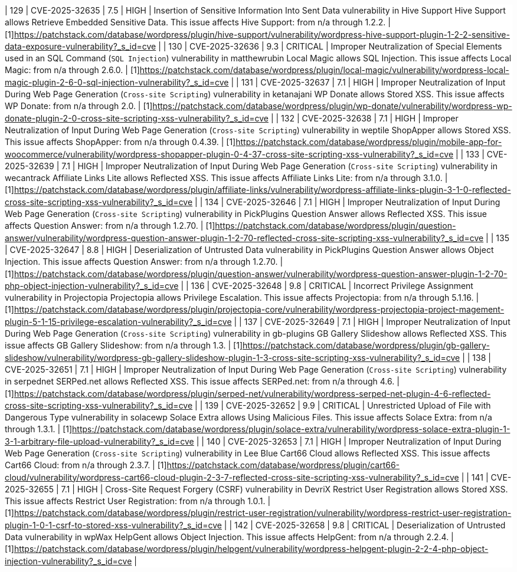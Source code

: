 | 129 | CVE-2025-32635 | 7.5  | HIGH | Insertion of Sensitive Information Into Sent Data vulnerability in Hive Support Hive Support allows Retrieve Embedded Sensitive Data. This issue affects Hive Support: from n/a through 1.2.2. | [1]https://patchstack.com/database/wordpress/plugin/hive-support/vulnerability/wordpress-hive-support-plugin-1-2-2-sensitive-data-exposure-vulnerability?_s_id=cve |
| 130 | CVE-2025-32636 | 9.3  | CRITICAL | Improper Neutralization of Special Elements used in an SQL Command (`SQL Injection`) vulnerability in matthewrubin Local Magic allows SQL Injection. This issue affects Local Magic: from n/a through 2.6.0. | [1]https://patchstack.com/database/wordpress/plugin/local-magic/vulnerability/wordpress-local-magic-plugin-2-6-0-sql-injection-vulnerability?_s_id=cve |
| 131 | CVE-2025-32637 | 7.1  | HIGH | Improper Neutralization of Input During Web Page Generation (`Cross-site Scripting`) vulnerability in ketanajani WP Donate allows Stored XSS. This issue affects WP Donate: from n/a through 2.0. | [1]https://patchstack.com/database/wordpress/plugin/wp-donate/vulnerability/wordpress-wp-donate-plugin-2-0-cross-site-scripting-xss-vulnerability?_s_id=cve |
| 132 | CVE-2025-32638 | 7.1  | HIGH | Improper Neutralization of Input During Web Page Generation (`Cross-site Scripting`) vulnerability in weptile ShopApper allows Stored XSS. This issue affects ShopApper: from n/a through 0.4.39. | [1]https://patchstack.com/database/wordpress/plugin/mobile-app-for-woocommerce/vulnerability/wordpress-shopapper-plugin-0-4-37-cross-site-scripting-xss-vulnerability?_s_id=cve |
| 133 | CVE-2025-32639 | 7.1  | HIGH | Improper Neutralization of Input During Web Page Generation (`Cross-site Scripting`) vulnerability in wecantrack Affiliate Links Lite allows Reflected XSS. This issue affects Affiliate Links Lite: from n/a through 3.1.0. | [1]https://patchstack.com/database/wordpress/plugin/affiliate-links/vulnerability/wordpress-affiliate-links-plugin-3-1-0-reflected-cross-site-scripting-xss-vulnerability?_s_id=cve |
| 134 | CVE-2025-32646 | 7.1  | HIGH | Improper Neutralization of Input During Web Page Generation (`Cross-site Scripting`) vulnerability in PickPlugins Question Answer allows Reflected XSS. This issue affects Question Answer: from n/a through 1.2.70. | [1]https://patchstack.com/database/wordpress/plugin/question-answer/vulnerability/wordpress-question-answer-plugin-1-2-70-reflected-cross-site-scripting-xss-vulnerability?_s_id=cve |
| 135 | CVE-2025-32647 | 8.8  | HIGH | Deserialization of Untrusted Data vulnerability in PickPlugins Question Answer allows Object Injection. This issue affects Question Answer: from n/a through 1.2.70. | [1]https://patchstack.com/database/wordpress/plugin/question-answer/vulnerability/wordpress-question-answer-plugin-1-2-70-php-object-injection-vulnerability?_s_id=cve |
| 136 | CVE-2025-32648 | 9.8  | CRITICAL | Incorrect Privilege Assignment vulnerability in Projectopia Projectopia allows Privilege Escalation. This issue affects Projectopia: from n/a through 5.1.16. | [1]https://patchstack.com/database/wordpress/plugin/projectopia-core/vulnerability/wordpress-projectopia-project-magement-plugin-5-1-15-privilege-escalation-vulnerability?_s_id=cve |
| 137 | CVE-2025-32649 | 7.1  | HIGH | Improper Neutralization of Input During Web Page Generation (`Cross-site Scripting`) vulnerability in gb-plugins GB Gallery Slideshow allows Reflected XSS. This issue affects GB Gallery Slideshow: from n/a through 1.3. | [1]https://patchstack.com/database/wordpress/plugin/gb-gallery-slideshow/vulnerability/wordpress-gb-gallery-slideshow-plugin-1-3-cross-site-scripting-xss-vulnerability?_s_id=cve |
| 138 | CVE-2025-32651 | 7.1  | HIGH | Improper Neutralization of Input During Web Page Generation (`Cross-site Scripting`) vulnerability in serpednet SERPed.net allows Reflected XSS. This issue affects SERPed.net: from n/a through 4.6. | [1]https://patchstack.com/database/wordpress/plugin/serped-net/vulnerability/wordpress-serped-net-plugin-4-6-reflected-cross-site-scripting-xss-vulnerability?_s_id=cve |
| 139 | CVE-2025-32652 | 9.9  | CRITICAL | Unrestricted Upload of File with Dangerous Type vulnerability in solacewp Solace Extra allows Using Malicious Files. This issue affects Solace Extra: from n/a through 1.3.1. | [1]https://patchstack.com/database/wordpress/plugin/solace-extra/vulnerability/wordpress-solace-extra-plugin-1-3-1-arbitrary-file-upload-vulnerability?_s_id=cve |
| 140 | CVE-2025-32653 | 7.1  | HIGH | Improper Neutralization of Input During Web Page Generation (`Cross-site Scripting`) vulnerability in Lee Blue Cart66 Cloud allows Reflected XSS. This issue affects Cart66 Cloud: from n/a through 2.3.7. | [1]https://patchstack.com/database/wordpress/plugin/cart66-cloud/vulnerability/wordpress-cart66-cloud-plugin-2-3-7-reflected-cross-site-scripting-xss-vulnerability?_s_id=cve |
| 141 | CVE-2025-32655 | 7.1  | HIGH | Cross-Site Request Forgery (CSRF) vulnerability in DevriX Restrict User Registration allows Stored XSS. This issue affects Restrict User Registration: from n/a through 1.0.1. | [1]https://patchstack.com/database/wordpress/plugin/restrict-user-registration/vulnerability/wordpress-restrict-user-registration-plugin-1-0-1-csrf-to-stored-xss-vulnerability?_s_id=cve |
| 142 | CVE-2025-32658 | 9.8  | CRITICAL | Deserialization of Untrusted Data vulnerability in wpWax HelpGent allows Object Injection. This issue affects HelpGent: from n/a through 2.2.4. | [1]https://patchstack.com/database/wordpress/plugin/helpgent/vulnerability/wordpress-helpgent-plugin-2-2-4-php-object-injection-vulnerability?_s_id=cve |